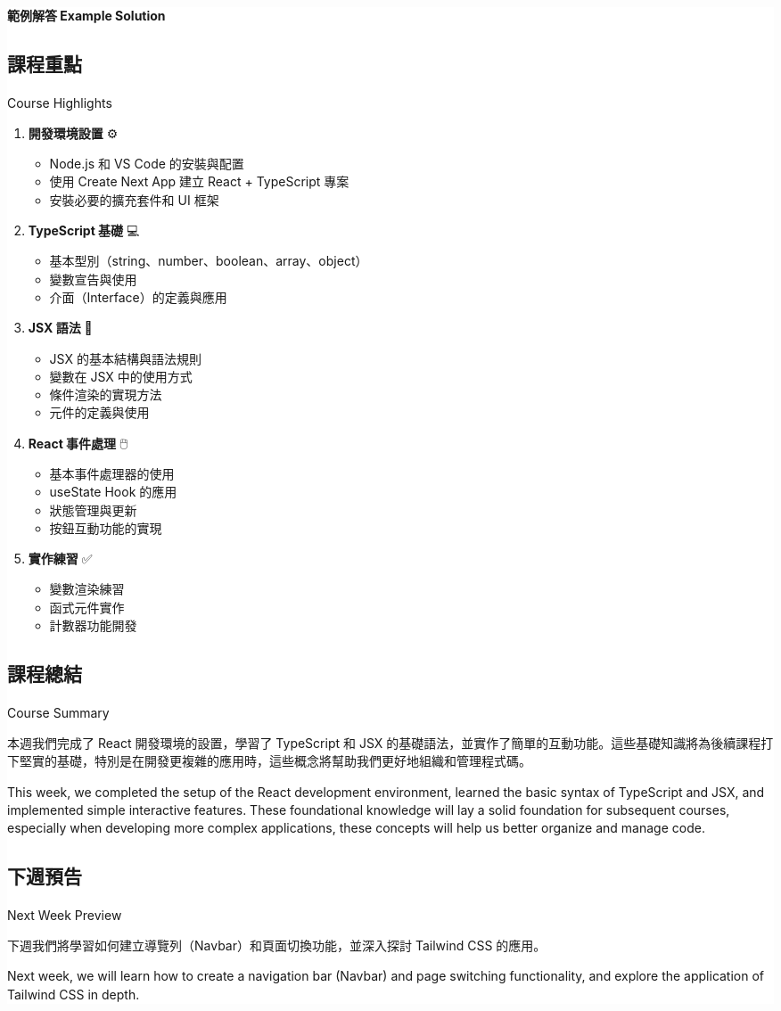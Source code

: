 #### **範例解答 Example Solution**

```tsx

```

## 課程重點

Course Highlights

1. **開發環境設置** ⚙️

   - Node.js 和 VS Code 的安裝與配置
   - 使用 Create Next App 建立 React + TypeScript 專案
   - 安裝必要的擴充套件和 UI 框架
2. **TypeScript 基礎** 💻

   - 基本型別（string、number、boolean、array、object）
   - 變數宣告與使用
   - 介面（Interface）的定義與應用
3. **JSX 語法** 📝

   - JSX 的基本結構與語法規則
   - 變數在 JSX 中的使用方式
   - 條件渲染的實現方法
   - 元件的定義與使用
4. **React 事件處理** 🖱️

   - 基本事件處理器的使用
   - useState Hook 的應用
   - 狀態管理與更新
   - 按鈕互動功能的實現
5. **實作練習** ✅

   - 變數渲染練習
   - 函式元件實作
   - 計數器功能開發

## 課程總結

Course Summary

本週我們完成了 React 開發環境的設置，學習了 TypeScript 和 JSX 的基礎語法，並實作了簡單的互動功能。這些基礎知識將為後續課程打下堅實的基礎，特別是在開發更複雜的應用時，這些概念將幫助我們更好地組織和管理程式碼。

This week, we completed the setup of the React development environment, learned the basic syntax of TypeScript and JSX, and implemented simple interactive features. These foundational knowledge will lay a solid foundation for subsequent courses, especially when developing more complex applications, these concepts will help us better organize and manage code.

## 下週預告

Next Week Preview

下週我們將學習如何建立導覽列（Navbar）和頁面切換功能，並深入探討 Tailwind CSS 的應用。

Next week, we will learn how to create a navigation bar (Navbar) and page switching functionality, and explore the application of Tailwind CSS in depth.
